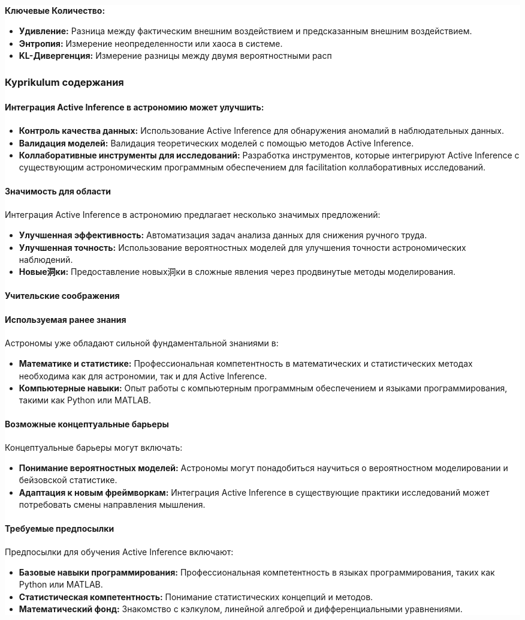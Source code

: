 **Ключевые Количество:**
- **Удивление:** Разница между фактическим внешним воздействием и предсказанным внешним воздействием.
- **Энтропия:** Измерение неопределенности или хаоса в системе.
- **KL-Дивергенция:** Измерение разницы между двумя вероятностными расп
### Курrikulum содержания

#### Интеграция Active Inference в астрономию может улучшить:

- **Контроль качества данных:** Использование Active Inference для обнаружения аномалий в наблюдательных данных.
- **Валидация моделей:** Валидация теоретических моделей с помощью методов Active Inference.
- **Коллаборативные инструменты для исследований:** Разработка инструментов, которые интегрируют Active Inference с существующим астрономическим программным обеспечением для facilitation коллаборативных исследований.

#### Значимость для области

Интеграция Active Inference в астрономию предлагает несколько значимых предложений:

- **Улучшенная эффективность:** Автоматизация задач анализа данных для снижения ручного труда.
- **Улучшенная точность:** Использование вероятностных моделей для улучшения точности астрономических наблюдений.
- **Новые洞ки:** Предоставление новых洞ки в сложные явления через продвинутые методы моделирования.

#### Учительские соображения

#### Используемая ранее знания

Астрономы уже обладают сильной фундаментальной знаниями в:

- **Математике и статистике:** Профессиональная компетентность в математических и статистических методах необходима как для астрономии, так и для Active Inference.
- **Компьютерные навыки:** Опыт работы с компьютерным программным обеспечением и языками программирования, такими как Python или MATLAB.

#### Возможные концептуальные барьеры

Концептуальные барьеры могут включать:

- **Понимание вероятностных моделей:** Астрономы могут понадобиться научиться о вероятностном моделировании и бейзовской статистике.
- **Адаптация к новым фреймворкам:** Интеграция Active Inference в существующие практики исследований может потребовать смены направления мышления.

#### Требуемые предпосылки

Предпосылки для обучения Active Inference включают:

- **Базовые навыки программирования:** Профессиональная компетентность в языках программирования, таких как Python или MATLAB.
- **Статистическая компетентность:** Понимание статистических концепций и методов.
- **Математический фонд:** Знакомство с кэлкулом, линейной алгеброй и дифференциальными уравнениями.
